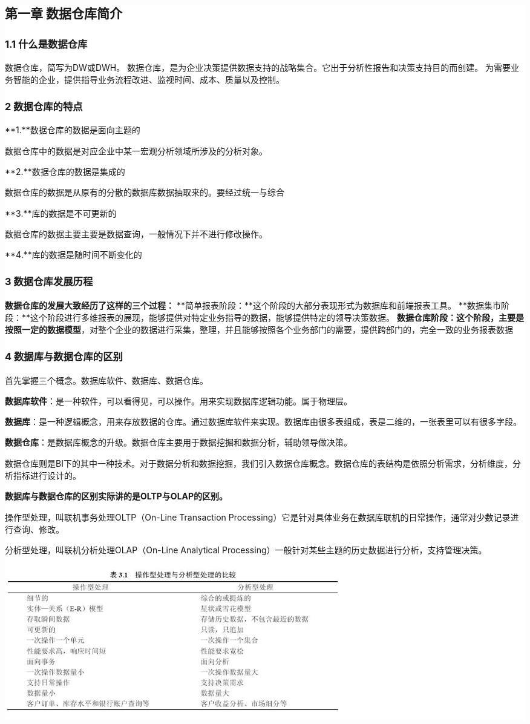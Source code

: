##  第一章 数据仓库简介

### 1.1 什么是数据仓库

数据仓库，简写为DW或DWH。
数据仓库，是为企业决策提供数据支持的战略集合。它出于分析性报告和决策支持目的而创建。 为需要业务智能的企业，提供指导业务流程改进、监视时间、成本、质量以及控制。

### 2       数据仓库的特点

**1.**数据仓库的数据是面向主题的

数据仓库中的数据是对应企业中某一宏观分析领域所涉及的分析对象。

**2.**数据仓库的数据是集成的

数据仓库的数据是从原有的分散的数据库数据抽取来的。要经过统一与综合

**3.**库的数据是不可更新的

数据仓库的数据主要主要是数据查询，一般情况下并不进行修改操作。

**4.**库的数据是随时间不断变化的

### 3 数据仓库发展历程

**数据仓库的发展大致经历了这样的三个过程：**
**简单报表阶段：**这个阶段的大部分表现形式为数据库和前端报表工具。
**数据集市阶段：**这个阶段进行多维报表的展现，能够提供对特定业务指导的数据，能够提供特定的领导决策数据。
**数据仓库阶段：**这个阶段，主要是按照一定的**数据模型**，对整个企业的数据进行采集，整理，并且能够按照各个业务部门的需要，提供跨部门的，完全一致的业务报表数据

### 4  数据库与数据仓库的区别

首先掌握三个概念。数据库软件、数据库、数据仓库。

**数据库软件**：是一种软件，可以看得见，可以操作。用来实现数据库逻辑功能。属于物理层。

**数据库**：是一种逻辑概念，用来存放数据的仓库。通过数据库软件来实现。数据库由很多表组成，表是二维的，一张表里可以有很多字段。

**数据仓库**：是数据库概念的升级。数据仓库主要用于数据挖掘和数据分析，辅助领导做决策。

数据仓库则是BI下的其中一种技术。对于数据分析和数据挖掘，我们引入数据仓库概念。数据仓库的表结构是依照分析需求，分析维度，分析指标进行设计的。

**数据库与数据仓库的区别实际讲的是OLTP与OLAP的区别。**

操作型处理，叫联机事务处理OLTP（On-Line Transaction Processing）它是针对具体业务在数据库联机的日常操作，通常对少数记录进行查询、修改。

分析型处理，叫联机分析处理OLAP（On-Line Analytical Processing）一般针对某些主题的历史数据进行分析，支持管理决策。

![](../img/1568551599443.png)
